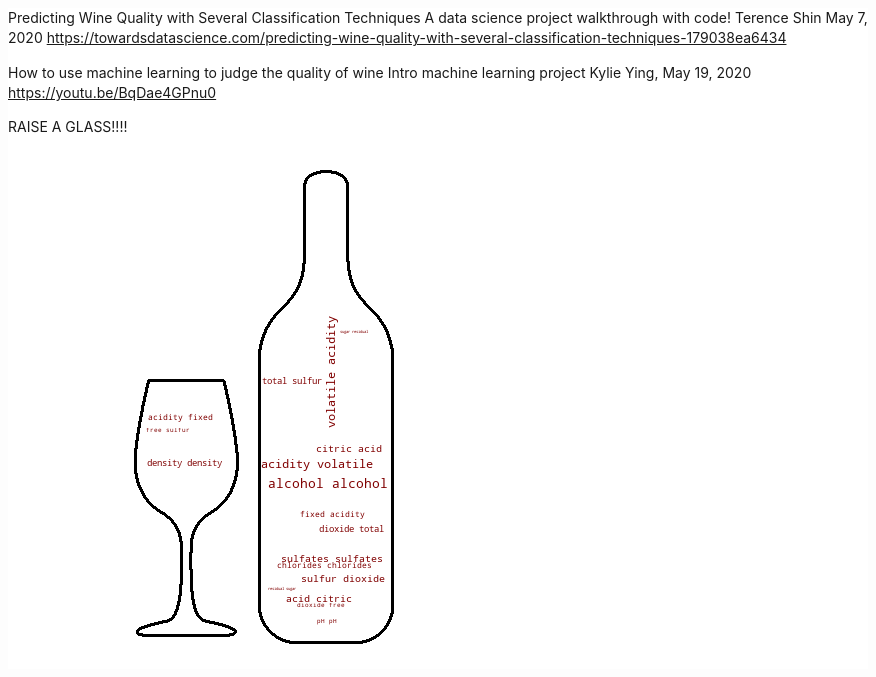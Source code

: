 
Predicting Wine Quality with Several Classification Techniques
A data science project walkthrough with code!
Terence Shin  May 7, 2020
https://towardsdatascience.com/predicting-wine-quality-with-several-classification-techniques-179038ea6434

How to use machine learning to judge the quality of wine
Intro machine learning project
Kylie Ying, May 19, 2020
https://youtu.be/BqDae4GPnu0



RAISE A GLASS!!!!

![image](/static/img/wine3.png)




